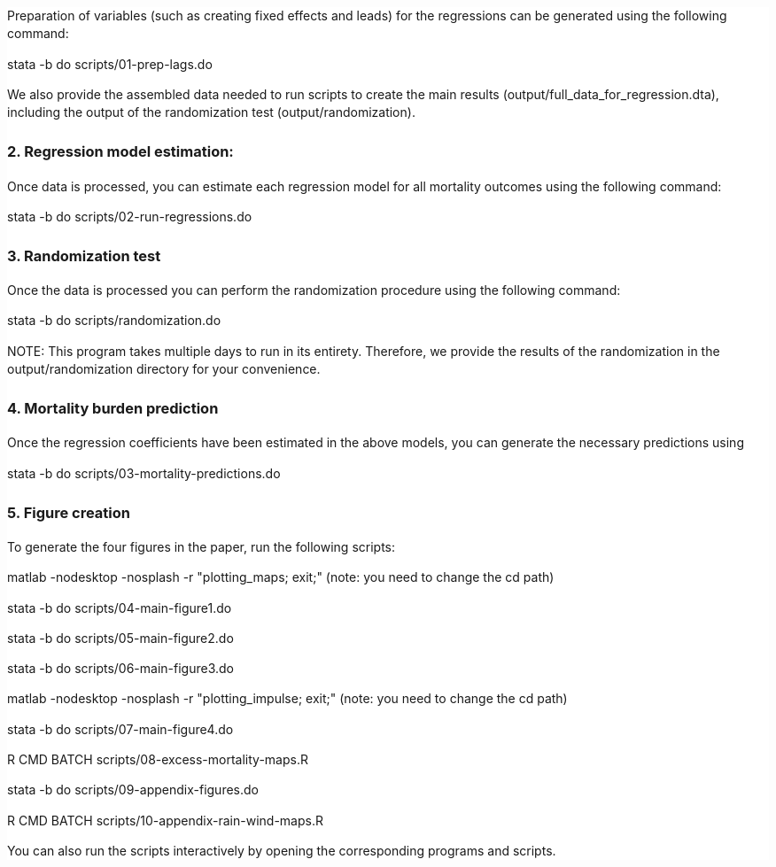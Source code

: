 Preparation of variables (such as creating fixed effects and leads) for the regressions can be generated using the following command:

stata -b do scripts/01-prep-lags.do

We also provide the assembled data needed to run scripts to create the main results (output/full_data_for_regression.dta), including the output of the randomization test (output/randomization). 

### 2. Regression model estimation:

Once data is processed, you can estimate each regression model for all mortality outcomes using the following command:

stata -b do scripts/02-run-regressions.do



### 3. Randomization test

Once the data is processed you can perform the randomization procedure using the following command:

stata -b do scripts/randomization.do

NOTE: This program takes multiple days to run in its entirety. Therefore, we provide the results of the randomization in the output/randomization directory for your convenience. 



### 4. Mortality burden prediction

Once the regression coefficients have been estimated in the above models, you can generate the necessary predictions using 

stata -b do scripts/03-mortality-predictions.do



### 5. Figure creation 

To generate the four figures in the paper, run the following scripts:

matlab -nodesktop -nosplash -r "plotting_maps; exit;" (note: you need to change the cd path)

stata -b do scripts/04-main-figure1.do

stata -b do scripts/05-main-figure2.do

stata -b do scripts/06-main-figure3.do

matlab -nodesktop -nosplash -r "plotting_impulse; exit;" (note: you need to change the cd path)

stata -b do scripts/07-main-figure4.do

R CMD BATCH scripts/08-excess-mortality-maps.R

stata -b do scripts/09-appendix-figures.do

R CMD BATCH scripts/10-appendix-rain-wind-maps.R


You can also run the scripts interactively by opening the corresponding programs and scripts. 

